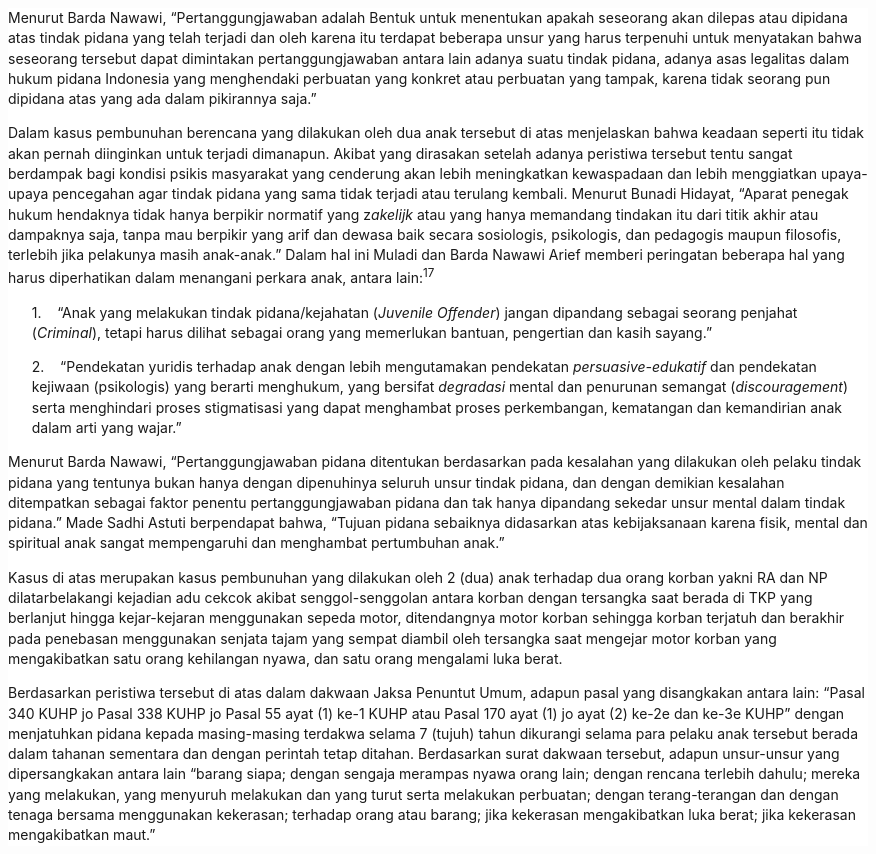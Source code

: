 <p><span class="font5">Menurut Barda Nawawi, “Pertanggungjawaban adalah Bentuk untuk menentukan apakah seseorang akan dilepas atau dipidana atas tindak pidana yang telah terjadi dan oleh karena itu terdapat beberapa unsur yang harus terpenuhi untuk menyatakan bahwa seseorang tersebut dapat dimintakan pertanggungjawaban antara lain adanya suatu tindak pidana, adanya asas legalitas dalam hukum pidana Indonesia yang menghendaki perbuatan yang konkret atau perbuatan yang tampak, karena tidak seorang pun dipidana atas yang ada dalam pikirannya saja.”</span></p>
<p><span class="font5">Dalam kasus pembunuhan berencana yang dilakukan oleh dua anak tersebut di atas menjelaskan bahwa keadaan seperti itu tidak akan pernah diinginkan untuk terjadi dimanapun. Akibat yang dirasakan setelah adanya peristiwa tersebut tentu sangat berdampak bagi kondisi psikis masyarakat yang cenderung akan lebih meningkatkan kewaspadaan dan lebih menggiatkan upaya-upaya pencegahan agar tindak pidana yang sama tidak terjadi atau terulang kembali. Menurut Bunadi Hidayat, “Aparat penegak hukum hendaknya tidak hanya berpikir normatif yang z</span><span class="font5" style="font-style:italic;">akelijk</span><span class="font5"> atau yang hanya memandang tindakan itu dari titik akhir atau dampaknya saja, tanpa mau berpikir yang arif dan dewasa baik secara sosiologis, psikologis, dan pedagogis maupun filosofis, terlebih jika pelakunya masih anak-anak.” Dalam hal ini Muladi dan Barda Nawawi Arief memberi peringatan beberapa hal yang harus diperhatikan dalam menangani perkara anak, antara lain:<sup>17</sup></span></p>
<ul style="list-style:none;"><li>
<p><span class="font5">1. &nbsp;&nbsp;&nbsp;“Anak yang melakukan tindak pidana/kejahatan (</span><span class="font5" style="font-style:italic;">Juvenile Offender</span><span class="font5">) jangan dipandang sebagai seorang penjahat (</span><span class="font5" style="font-style:italic;">Criminal</span><span class="font5">), tetapi harus dilihat sebagai orang yang memerlukan bantuan, pengertian dan kasih sayang.”</span></p></li>
<li>
<p><span class="font5">2. &nbsp;&nbsp;&nbsp;“Pendekatan yuridis terhadap anak dengan lebih mengutamakan pendekatan </span><span class="font5" style="font-style:italic;">persuasive-edukatif</span><span class="font5"> dan pendekatan kejiwaan (psikologis) yang berarti menghukum, yang bersifat </span><span class="font5" style="font-style:italic;">degradasi</span><span class="font5"> mental dan penurunan semangat (</span><span class="font5" style="font-style:italic;">discouragement</span><span class="font5">) serta menghindari proses stigmatisasi yang dapat menghambat proses perkembangan, kematangan dan kemandirian anak dalam arti yang wajar.”</span></p></li></ul>
<p><span class="font5">Menurut Barda Nawawi, “Pertanggungjawaban pidana ditentukan berdasarkan pada kesalahan yang dilakukan oleh pelaku tindak pidana yang tentunya bukan hanya dengan dipenuhinya seluruh unsur tindak pidana, dan dengan demikian kesalahan ditempatkan sebagai faktor penentu pertanggungjawaban pidana dan tak hanya dipandang sekedar unsur mental dalam tindak pidana.” Made Sadhi Astuti berpendapat bahwa, “Tujuan pidana sebaiknya didasarkan atas kebijaksanaan karena fisik, mental dan spiritual anak sangat mempengaruhi dan menghambat pertumbuhan anak.”</span></p>
<p><span class="font5">Kasus di atas merupakan kasus pembunuhan yang dilakukan oleh 2 (dua) anak terhadap dua orang korban yakni RA dan NP dilatarbelakangi kejadian adu cekcok akibat senggol-senggolan antara korban dengan tersangka saat berada di TKP yang berlanjut hingga kejar-kejaran menggunakan sepeda motor, ditendangnya motor korban sehingga korban terjatuh dan berakhir pada penebasan menggunakan senjata tajam yang sempat diambil oleh tersangka saat mengejar motor korban yang mengakibatkan satu orang kehilangan nyawa, dan satu orang mengalami luka berat.</span></p>
<p><span class="font5">Berdasarkan peristiwa tersebut di atas dalam dakwaan Jaksa Penuntut Umum, adapun pasal yang disangkakan antara lain: “Pasal 340 KUHP jo Pasal 338 KUHP jo Pasal 55 ayat (1) ke-1 KUHP atau Pasal 170 ayat (1) jo ayat (2) ke-2e dan ke-3e KUHP” dengan menjatuhkan pidana kepada masing-masing terdakwa selama 7 (tujuh) tahun dikurangi selama para pelaku anak tersebut berada dalam tahanan sementara dan dengan perintah tetap ditahan. Berdasarkan surat dakwaan tersebut, adapun unsur-unsur yang dipersangkakan antara lain “barang siapa; dengan sengaja merampas nyawa orang lain; dengan rencana terlebih dahulu; mereka yang melakukan, yang menyuruh melakukan dan yang turut serta melakukan perbuatan; dengan terang-terangan dan dengan tenaga bersama menggunakan kekerasan; terhadap orang atau barang; jika kekerasan mengakibatkan luka berat; jika kekerasan mengakibatkan maut.”</span></p>